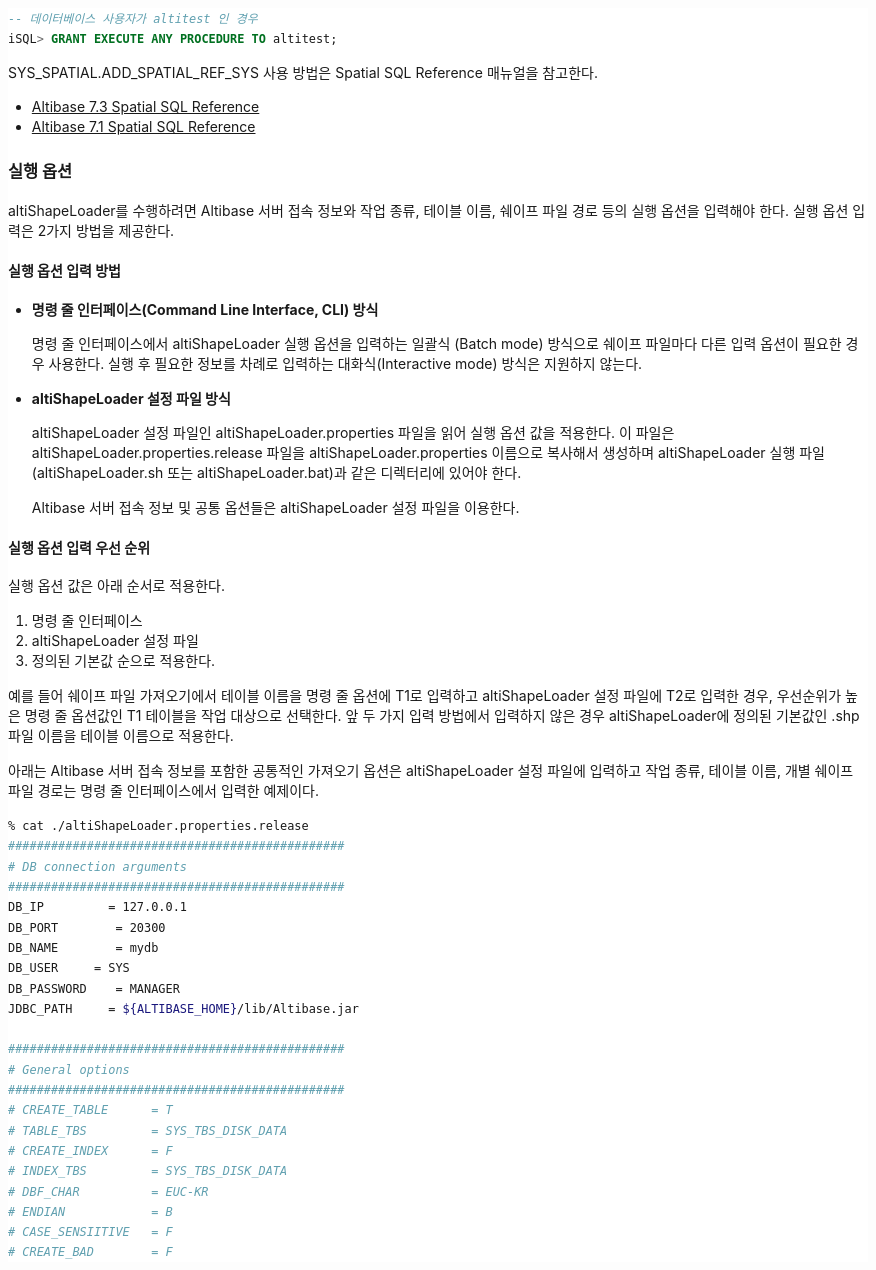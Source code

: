   ```sql
  -- 데이터베이스 사용자가 altitest 인 경우
  iSQL> GRANT EXECUTE ANY PROCEDURE TO altitest;
  ```

SYS_SPATIAL.ADD_SPATIAL_REF_SYS 사용 방법은 Spatial SQL Reference 매뉴얼을 참고한다.

- [Altibase 7.3 Spatial SQL Reference](https://github.com/ALTIBASE/Documents/blob/master/Manuals/Altibase_7.3/kor/Spatial%20SQL%20Reference.md#add_spatial_ref_sys)
- [Altibase 7.1 Spatial SQL Reference](https://github.com/ALTIBASE/Documents/blob/master/Manuals/Altibase_7.1/kor/Spatial%20SQL%20Reference.md#add_spatial_ref_sys)

### 실행 옵션

altiShapeLoader를 수행하려면 Altibase 서버 접속 정보와 작업 종류, 테이블 이름, 쉐이프 파일 경로 등의 실행 옵션을 입력해야 한다. 실행 옵션 입력은 2가지 방법을 제공한다.

#### 실행 옵션 입력 방법

- **명령 줄 인터페이스(Command Line Interface, CLI)  방식**
  
  명령 줄 인터페이스에서 altiShapeLoader 실행 옵션을 입력하는 일괄식 (Batch mode) 방식으로 쉐이프 파일마다 다른 입력 옵션이 필요한 경우 사용한다. 실행 후 필요한 정보를 차례로 입력하는 대화식(Interactive mode) 방식은 지원하지 않는다. 

- **altiShapeLoader 설정 파일 방식**
  
  altiShapeLoader 설정 파일인 altiShapeLoader.properties 파일을 읽어 실행 옵션 값을 적용한다. 이 파일은 altiShapeLoader.properties.release 파일을 altiShapeLoader.properties 이름으로 복사해서 생성하며 altiShapeLoader 실행 파일(altiShapeLoader.sh 또는 altiShapeLoader.bat)과 같은 디렉터리에 있어야 한다.
  
  Altibase 서버 접속 정보 및 공통 옵션들은 altiShapeLoader 설정 파일을 이용한다.

#### 실행 옵션 입력 우선 순위

실행 옵션 값은 아래 순서로 적용한다. 

1) 명령 줄 인터페이스
2) altiShapeLoader 설정 파일
3) 정의된 기본값 순으로 적용한다. 

예를 들어 쉐이프 파일 가져오기에서 테이블 이름을 명령 줄 옵션에 T1로 입력하고 altiShapeLoader 설정 파일에 T2로 입력한 경우, 우선순위가 높은 명령 줄 옵션값인 T1 테이블을 작업 대상으로 선택한다. 앞 두 가지 입력 방법에서 입력하지 않은 경우 altiShapeLoader에 정의된 기본값인 .shp 파일 이름을 테이블 이름으로 적용한다.

아래는 Altibase 서버 접속 정보를 포함한 공통적인 가져오기 옵션은 altiShapeLoader 설정 파일에 입력하고 작업 종류, 테이블 이름, 개별 쉐이프 파일 경로는 명령 줄 인터페이스에서 입력한 예제이다.

```bash
% cat ./altiShapeLoader.properties.release
###############################################
# DB connection arguments 
###############################################
DB_IP         = 127.0.0.1
DB_PORT        = 20300
DB_NAME        = mydb
DB_USER     = SYS
DB_PASSWORD    = MANAGER
JDBC_PATH     = ${ALTIBASE_HOME}/lib/Altibase.jar

###############################################
# General options
###############################################
# CREATE_TABLE      = T
# TABLE_TBS         = SYS_TBS_DISK_DATA
# CREATE_INDEX      = F
# INDEX_TBS         = SYS_TBS_DISK_DATA
# DBF_CHAR          = EUC-KR
# ENDIAN            = B
# CASE_SENSIITIVE   = F
# CREATE_BAD        = F
```